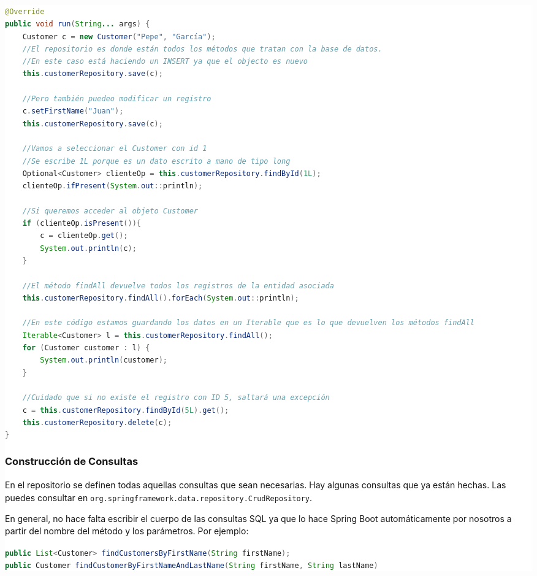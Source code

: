 ```java
@Override
public void run(String... args) {
    Customer c = new Customer("Pepe", "García");
    //El repositorio es donde están todos los métodos que tratan con la base de datos.
    //En este caso está haciendo un INSERT ya que el objecto es nuevo
    this.customerRepository.save(c);
    
    //Pero también puedeo modificar un registro
    c.setFirstName("Juan");
	this.customerRepository.save(c);
    
    //Vamos a seleccionar el Customer con id 1
    //Se escribe 1L porque es un dato escrito a mano de tipo long
    Optional<Customer> clienteOp = this.customerRepository.findById(1L);
    clienteOp.ifPresent(System.out::println);
    
    //Si queremos acceder al objeto Customer
    if (clienteOp.isPresent()){
        c = clienteOp.get();
        System.out.println(c);
    }

    //El método findAll devuelve todos los registros de la entidad asociada
    this.customerRepository.findAll().forEach(System.out::println);

    //En este código estamos guardando los datos en un Iterable que es lo que devuelven los métodos findAll
    Iterable<Customer> l = this.customerRepository.findAll();
    for (Customer customer : l) {
        System.out.println(customer);
    }
    
    //Cuidado que si no existe el registro con ID 5, saltará una excepción
    c = this.customerRepository.findById(5L).get();
	this.customerRepository.delete(c);
}
```



### Construcción de Consultas

En el repositorio se definen todas aquellas consultas que sean necesarias. Hay algunas consultas que  ya están hechas. Las puedes consultar en `org.springframework.data.repository.CrudRepository`. 

En general, no hace falta escribir el cuerpo de las consultas SQL ya que lo hace Spring Boot automáticamente por nosotros a partir del nombre del método y los parámetros. Por ejemplo:

```java
public List<Customer> findCustomersByFirstName(String firstName);
public Customer findCustomerByFirstNameAndLastName(String firstName, String lastName)
```
